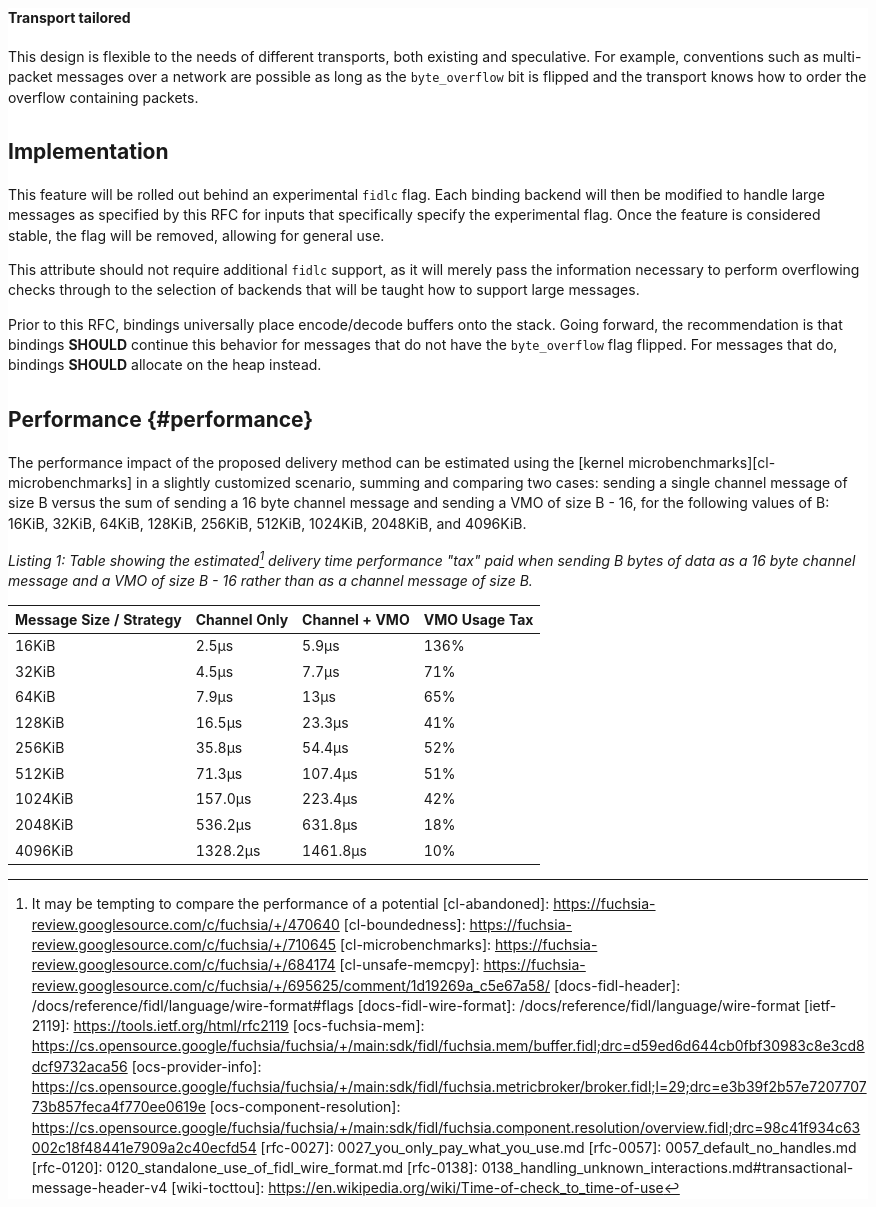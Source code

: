 #### Transport tailored

This design is flexible to the needs of different transports, both existing and
speculative. For example, conventions such as multi-packet messages over a
network are possible as long as the `byte_overflow` bit is flipped and the
transport knows how to order the overflow containing packets.

## Implementation

This feature will be rolled out behind an experimental `fidlc` flag. Each
binding backend will then be modified to handle large messages as specified by
this RFC for inputs that specifically specify the experimental flag. Once the
feature is considered stable, the flag will be removed, allowing for general
use.

This attribute should not require additional `fidlc` support, as it will merely
pass the information necessary to perform overflowing checks through to the
selection of backends that will be taught how to support large messages.

Prior to this RFC, bindings universally place encode/decode buffers onto the
stack. Going forward, the recommendation is that bindings **SHOULD** continue
this behavior for messages that do not have the `byte_overflow` flag flipped.
For messages that do, bindings **SHOULD** allocate on the heap instead.

## Performance {#performance}

The performance impact of the proposed delivery method can be estimated using
the [kernel microbenchmarks][cl-microbenchmarks] in a slightly customized
scenario, summing and comparing two cases: sending a single channel message of
size B versus the sum of sending a 16 byte channel message and sending a VMO of
size B - 16, for the following values of B: 16KiB, 32KiB, 64KiB, 128KiB, 256KiB,
512KiB, 1024KiB, 2048KiB, and 4096KiB.

*Listing 1: Table showing the estimated[^caveats] delivery time performance
"tax" paid when sending B bytes of data as a 16 byte channel message and a VMO
of size B - 16 rather than as a channel message of size B.*

| Message Size / Strategy | Channel Only | Channel + VMO | VMO Usage Tax |
| --- | --- | --- | --- |
| 16KiB | 2.5μs | 5.9μs | 136% |
| 32KiB | 4.5μs | 7.7μs | 71% |
| 64KiB | 7.9μs | 13μs | 65% |
| 128KiB | 16.5μs | 23.3μs | 41% |
| 256KiB | 35.8μs | 54.4μs | 52% |
| 512KiB | 71.3μs | 107.4μs | 51% |
| 1024KiB | 157.0μs | 223.4μs | 42% |
| 2048KiB | 536.2μs | 631.8μs | 18% |
| 4096KiB | 1328.2μs | 1461.8μs | 10% |


[^caveats]: It may be tempting to compare the performance of a potential
[cl-abandoned]: https://fuchsia-review.googlesource.com/c/fuchsia/+/470640
[cl-boundedness]: https://fuchsia-review.googlesource.com/c/fuchsia/+/710645
[cl-microbenchmarks]: https://fuchsia-review.googlesource.com/c/fuchsia/+/684174
[cl-unsafe-memcpy]: https://fuchsia-review.googlesource.com/c/fuchsia/+/695625/comment/1d19269a_c5e67a58/
[docs-fidl-header]: /docs/reference/fidl/language/wire-format#flags
[docs-fidl-wire-format]: /docs/reference/fidl/language/wire-format
[ietf-2119]: https://tools.ietf.org/html/rfc2119
[ocs-fuchsia-mem]: https://cs.opensource.google/fuchsia/fuchsia/+/main:sdk/fidl/fuchsia.mem/buffer.fidl;drc=d59ed6d644cb0fbf30983c8e3cd8dcf9732aca56
[ocs-provider-info]: https://cs.opensource.google/fuchsia/fuchsia/+/main:sdk/fidl/fuchsia.metricbroker/broker.fidl;l=29;drc=e3b39f2b57e720770773b857feca4f770ee0619e
[ocs-component-resolution]: https://cs.opensource.google/fuchsia/fuchsia/+/main:sdk/fidl/fuchsia.component.resolution/overview.fidl;drc=98c41f934c63002c18f48441e7909a2c40ecfd54
[rfc-0027]: 0027_you_only_pay_what_you_use.md
[rfc-0057]: 0057_default_no_handles.md
[rfc-0120]: 0120_standalone_use_of_fidl_wire_format.md
[rfc-0138]: 0138_handling_unknown_interactions.md#transactional-message-header-v4
[wiki-tocttou]: https://en.wikipedia.org/wiki/Time-of-check_to_time-of-use